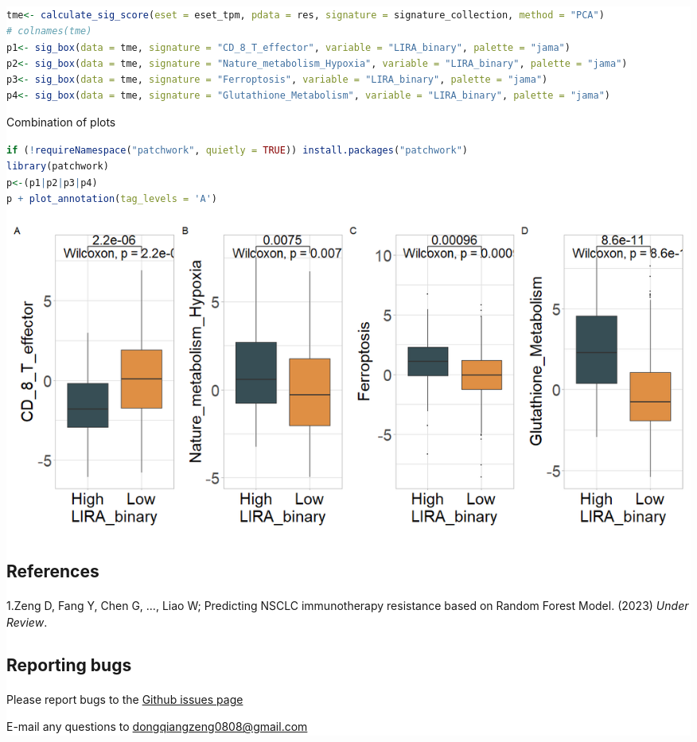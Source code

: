 ``` r
tme<- calculate_sig_score(eset = eset_tpm, pdata = res, signature = signature_collection, method = "PCA")
# colnames(tme)
p1<- sig_box(data = tme, signature = "CD_8_T_effector", variable = "LIRA_binary", palette = "jama")
p2<- sig_box(data = tme, signature = "Nature_metabolism_Hypoxia", variable = "LIRA_binary", palette = "jama")
p3<- sig_box(data = tme, signature = "Ferroptosis", variable = "LIRA_binary", palette = "jama")
p4<- sig_box(data = tme, signature = "Glutathione_Metabolism", variable = "LIRA_binary", palette = "jama")
```

Combination of plots

``` r
if (!requireNamespace("patchwork", quietly = TRUE)) install.packages("patchwork")
library(patchwork)
p<-(p1|p2|p3|p4)
p + plot_annotation(tag_levels = 'A')
```

<img src="man/figures/unnamed-chunk-11-1.png" width="100%" />

## References

1.Zeng D, Fang Y, Chen G, …, Liao W; Predicting NSCLC immunotherapy
resistance based on Random Forest Model. (2023) *Under Review*.

## Reporting bugs

Please report bugs to the [Github issues
page](https://github.com/LiaoLab/LIRA/issues)

E-mail any questions to <dongqiangzeng0808@gmail.com>
